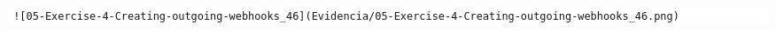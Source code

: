      ![05-Exercise-4-Creating-outgoing-webhooks_46](Evidencia/05-Exercise-4-Creating-outgoing-webhooks_46.png)
